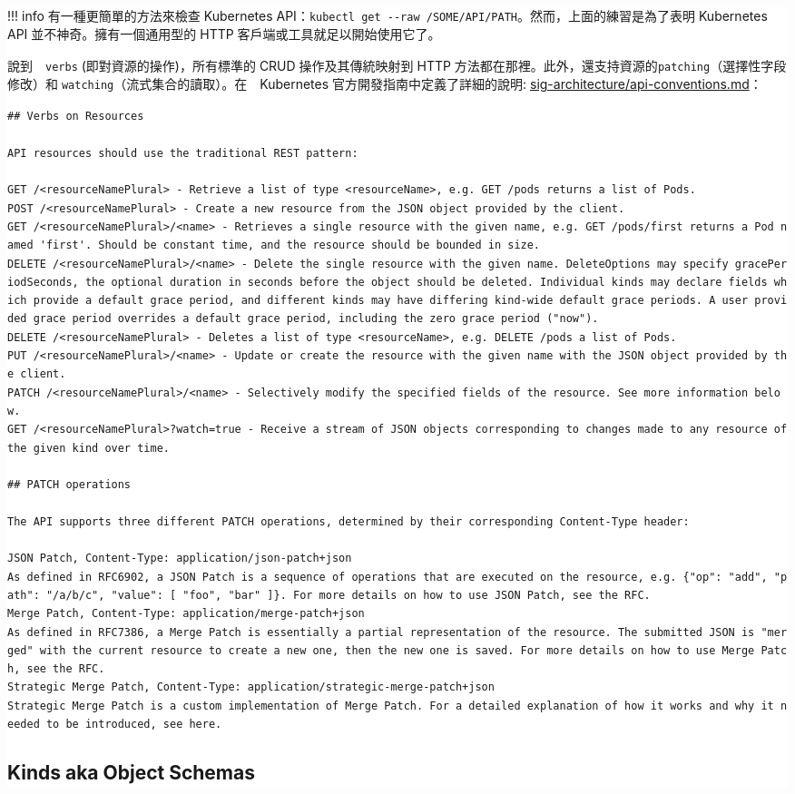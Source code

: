 !!! info
    有一種更簡單的方法來檢查 Kubernetes API：`kubectl get --raw /SOME/API/PATH`。然而，上面的練習是為了表明 Kubernetes API 並不神奇。擁有一個通用型的 HTTP 客戶端或工具就足以開始使用它了。

說到　`verbs` (即對資源的操作)，所有標準的 CRUD 操作及其傳統映射到 HTTP 方法都在那裡。此外，還支持資源的`patching`（選擇性字段修改）和 `watching`（流式集合的讀取）。在　Kubernetes 官方開發指南中定義了詳細的說明: [sig-architecture/api-conventions.md](https://github.com/kubernetes/community/blob/7f3f3205448a8acfdff4f1ddad81364709ae9b71/contributors/devel/sig-architecture/api-conventions.md#verbs-on-resources)：

```
## Verbs on Resources

API resources should use the traditional REST pattern:

GET /<resourceNamePlural> - Retrieve a list of type <resourceName>, e.g. GET /pods returns a list of Pods.
POST /<resourceNamePlural> - Create a new resource from the JSON object provided by the client.
GET /<resourceNamePlural>/<name> - Retrieves a single resource with the given name, e.g. GET /pods/first returns a Pod named 'first'. Should be constant time, and the resource should be bounded in size.
DELETE /<resourceNamePlural>/<name> - Delete the single resource with the given name. DeleteOptions may specify gracePeriodSeconds, the optional duration in seconds before the object should be deleted. Individual kinds may declare fields which provide a default grace period, and different kinds may have differing kind-wide default grace periods. A user provided grace period overrides a default grace period, including the zero grace period ("now").
DELETE /<resourceNamePlural> - Deletes a list of type <resourceName>, e.g. DELETE /pods a list of Pods.
PUT /<resourceNamePlural>/<name> - Update or create the resource with the given name with the JSON object provided by the client.
PATCH /<resourceNamePlural>/<name> - Selectively modify the specified fields of the resource. See more information below.
GET /<resourceNamePlural>?watch=true - Receive a stream of JSON objects corresponding to changes made to any resource of the given kind over time.

## PATCH operations

The API supports three different PATCH operations, determined by their corresponding Content-Type header:

JSON Patch, Content-Type: application/json-patch+json
As defined in RFC6902, a JSON Patch is a sequence of operations that are executed on the resource, e.g. {"op": "add", "path": "/a/b/c", "value": [ "foo", "bar" ]}. For more details on how to use JSON Patch, see the RFC.
Merge Patch, Content-Type: application/merge-patch+json
As defined in RFC7386, a Merge Patch is essentially a partial representation of the resource. The submitted JSON is "merged" with the current resource to create a new one, then the new one is saved. For more details on how to use Merge Patch, see the RFC.
Strategic Merge Patch, Content-Type: application/strategic-merge-patch+json
Strategic Merge Patch is a custom implementation of Merge Patch. For a detailed explanation of how it works and why it needed to be introduced, see here.
```

## Kinds aka Object Schemas
